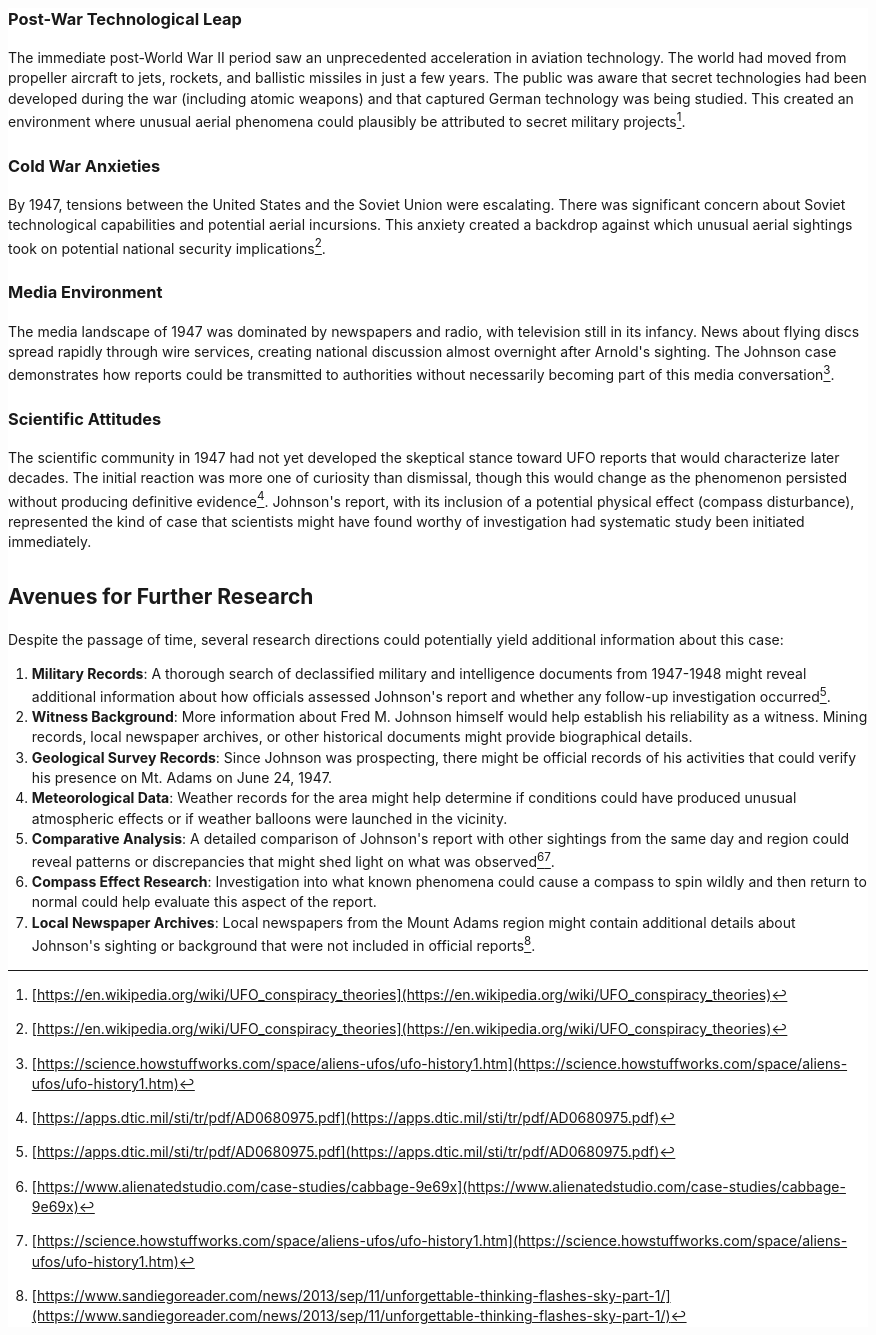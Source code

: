 ### Post-War Technological Leap

The immediate post-World War II period saw an unprecedented acceleration in aviation technology. The world had moved from propeller aircraft to jets, rockets, and ballistic missiles in just a few years. The public was aware that secret technologies had been developed during the war (including atomic weapons) and that captured German technology was being studied. This created an environment where unusual aerial phenomena could plausibly be attributed to secret military projects[^10].

### Cold War Anxieties

By 1947, tensions between the United States and the Soviet Union were escalating. There was significant concern about Soviet technological capabilities and potential aerial incursions. This anxiety created a backdrop against which unusual aerial sightings took on potential national security implications[^10].

### Media Environment

The media landscape of 1947 was dominated by newspapers and radio, with television still in its infancy. News about flying discs spread rapidly through wire services, creating national discussion almost overnight after Arnold's sighting. The Johnson case demonstrates how reports could be transmitted to authorities without necessarily becoming part of this media conversation[^11].

### Scientific Attitudes

The scientific community in 1947 had not yet developed the skeptical stance toward UFO reports that would characterize later decades. The initial reaction was more one of curiosity than dismissal, though this would change as the phenomenon persisted without producing definitive evidence[^9]. Johnson's report, with its inclusion of a potential physical effect (compass disturbance), represented the kind of case that scientists might have found worthy of investigation had systematic study been initiated immediately.

## Avenues for Further Research

Despite the passage of time, several research directions could potentially yield additional information about this case:

1. **Military Records**: A thorough search of declassified military and intelligence documents from 1947-1948 might reveal additional information about how officials assessed Johnson's report and whether any follow-up investigation occurred[^9].
2. **Witness Background**: More information about Fred M. Johnson himself would help establish his reliability as a witness. Mining records, local newspaper archives, or other historical documents might provide biographical details.
3. **Geological Survey Records**: Since Johnson was prospecting, there might be official records of his activities that could verify his presence on Mt. Adams on June 24, 1947.
4. **Meteorological Data**: Weather records for the area might help determine if conditions could have produced unusual atmospheric effects or if weather balloons were launched in the vicinity.
5. **Comparative Analysis**: A detailed comparison of Johnson's report with other sightings from the same day and region could reveal patterns or discrepancies that might shed light on what was observed[^4][^11].
6. **Compass Effect Research**: Investigation into what known phenomena could cause a compass to spin wildly and then return to normal could help evaluate this aspect of the report.
7. **Local Newspaper Archives**: Local newspapers from the Mount Adams region might contain additional details about Johnson's sighting or background that were not included in official reports[^8].


[^1]: [https://www.project1947.com/fig/johns47.htm](https://www.project1947.com/fig/johns47.htm)
[^2]: [https://www.cia.gov/readingroom/document/cia-rdp81r00560r000100010002-9](https://www.cia.gov/readingroom/document/cia-rdp81r00560r000100010002-9)
[^3]: [https://cdn.nationalarchives.gov.uk/documents/the-ufo-files-extract.pdf](https://cdn.nationalarchives.gov.uk/documents/the-ufo-files-extract.pdf)
[^4]: [https://www.alienatedstudio.com/case-studies/cabbage-9e69x](https://www.alienatedstudio.com/case-studies/cabbage-9e69x)
[^5]: [http://kirkmcd.princeton.edu/JEMcDonald/bloecher_67.pdf](http://kirkmcd.princeton.edu/JEMcDonald/bloecher_67.pdf)
[^6]: [https://www.history.navy.mil/browse-by-topic/disasters-and-phenomena/u2s-ufos-and-operation-blue-book.html](https://www.history.navy.mil/browse-by-topic/disasters-and-phenomena/u2s-ufos-and-operation-blue-book.html)
[^7]: [https://sdonline.org/issue/42/flying-saucers-are-real-us-navy-unidentified-flying-objects-and-national-security-state](https://sdonline.org/issue/42/flying-saucers-are-real-us-navy-unidentified-flying-objects-and-national-security-state)
[^8]: [https://www.sandiegoreader.com/news/2013/sep/11/unforgettable-thinking-flashes-sky-part-1/](https://www.sandiegoreader.com/news/2013/sep/11/unforgettable-thinking-flashes-sky-part-1/)
[^9]: [https://apps.dtic.mil/sti/tr/pdf/AD0680975.pdf](https://apps.dtic.mil/sti/tr/pdf/AD0680975.pdf)
[^10]: [https://en.wikipedia.org/wiki/UFO_conspiracy_theories](https://en.wikipedia.org/wiki/UFO_conspiracy_theories)
[^11]: [https://science.howstuffworks.com/space/aliens-ufos/ufo-history1.htm](https://science.howstuffworks.com/space/aliens-ufos/ufo-history1.htm)
[^12]: [https://nymag.com/intelligencer/article/leslie-kean-ufo-sightings-aliens.html](https://nymag.com/intelligencer/article/leslie-kean-ufo-sightings-aliens.html)
[^13]: [https://www.history.navy.mil/research/library/research-guides/ufo-research-guide.html](https://www.history.navy.mil/research/library/research-guides/ufo-research-guide.html)
[^14]: [https://en.wikipedia.org/wiki/UFO_sightings_in_the_United_Kingdom](https://en.wikipedia.org/wiki/UFO_sightings_in_the_United_Kingdom)
[^15]: [https://en.wikipedia.org/wiki/List_of_reported_UFO_sightings](https://en.wikipedia.org/wiki/List_of_reported_UFO_sightings)
[^16]: [https://discover.hubpages.com/religion-philosophy/ufo-flying-saucer-1947](https://discover.hubpages.com/religion-philosophy/ufo-flying-saucer-1947)
[^17]: [http://nicap.org/waves/Wave47Rpt/ReportUFOWave1947_SectionIV.htm](http://nicap.org/waves/Wave47Rpt/ReportUFOWave1947_SectionIV.htm)
[^18]: [https://www.project1947.com/fig/47docdex.htm](https://www.project1947.com/fig/47docdex.htm)
[^19]: [https://sgp.fas.org/library/ciaufo.html](https://sgp.fas.org/library/ciaufo.html)
[^20]: [https://www.cia.gov/readingroom/docs/CIA-RDP81R00560R000100010003-8.pdf](https://www.cia.gov/readingroom/docs/CIA-RDP81R00560R000100010003-8.pdf)
[^21]: [https://hansard.parliament.uk/lords/1979-01-18/debates/31155733-007e-46ad-b513-80f1c726a4a3/UnidentifiedFlyingObjects](https://hansard.parliament.uk/lords/1979-01-18/debates/31155733-007e-46ad-b513-80f1c726a4a3/UnidentifiedFlyingObjects)
[^22]: [https://www.cia.gov/readingroom/docs/CIA-RDP81R00560R000100010001-0.pdf](https://www.cia.gov/readingroom/docs/CIA-RDP81R00560R000100010001-0.pdf)
[^23]: [https://www.youtube.com/watch?v=mD_oVY8XA0M](https://www.youtube.com/watch?v=mD_oVY8XA0M)
[^24]: [https://www.dafhistory.af.mil/Portals/16/documents/AFD-101201-038.pdf](https://www.dafhistory.af.mil/Portals/16/documents/AFD-101201-038.pdf)